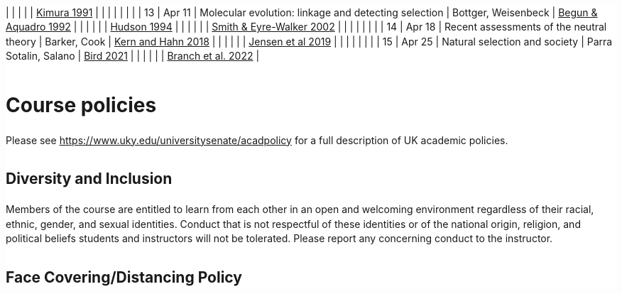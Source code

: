 |      |        |                                                        |                           | [Kimura 1991](https://uk.instructure.com/courses/2062737/modules/items/26491846)                                       |
|      |        |                                                        |                           |                                                                                                                        |
| 13   | Apr 11 | Molecular evolution: linkage and detecting selection   | Bottger, Weisenbeck       | [Begun & Aquadro 1992](https://uk.instructure.com/courses/2062737/modules/items/26499816)                              |
|      |        |                                                        |                           | [Hudson 1994](https://uk.instructure.com/courses/2062737/modules/items/26499815)                                       |
|      |        |                                                        |                           | [Smith & Eyre-Walker 2002](https://uk.instructure.com/courses/2062737/modules/items/26499823)                          |
|      |        |                                                        |                           |                                                                                                                        |
| 14   | Apr 18 | Recent assessments of the neutral theory               | Barker, Cook              | [Kern and Hahn 2018](https://uk.instructure.com/courses/2062737/modules/items/26392487)                                |
|      |        |                                                        |                           | [Jensen et al 2019](https://uk.instructure.com/courses/2062737/modules/items/26392488)                                 |
|      |        |                                                        |                           |                                                                                                                        |
| 15   | Apr 25 | Natural selection and society                          | Parra Sotalin, Salano     | [Bird 2021](https://uk.instructure.com/courses/2062737/modules/items/26510926)                                         |
|      |        |                                                        |                           | [Branch et al. 2022](https://uk.instructure.com/courses/2062737/modules/items/26392486)                                |















	













# Course policies

Please see <https://www.uky.edu/universitysenate/acadpolicy> for a full
description of UK academic policies.

## Diversity and Inclusion

Members of the course are entitled to learn from each other in an open and
welcoming environment regardless of their racial, ethnic, gender, and sexual
identities. Conduct that is not respectful of these identities or of the
national origin, religion, and political beliefs students and instructors will
not be tolerated. Please report any concerning conduct to the instructor.

## Face Covering/Distancing Policy
